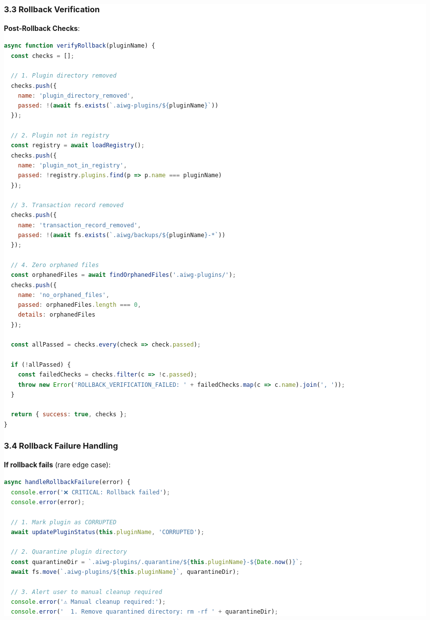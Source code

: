 ### 3.3 Rollback Verification

**Post-Rollback Checks**:

```javascript
async function verifyRollback(pluginName) {
  const checks = [];

  // 1. Plugin directory removed
  checks.push({
    name: 'plugin_directory_removed',
    passed: !(await fs.exists(`.aiwg-plugins/${pluginName}`))
  });

  // 2. Plugin not in registry
  const registry = await loadRegistry();
  checks.push({
    name: 'plugin_not_in_registry',
    passed: !registry.plugins.find(p => p.name === pluginName)
  });

  // 3. Transaction record removed
  checks.push({
    name: 'transaction_record_removed',
    passed: !(await fs.exists(`.aiwg/backups/${pluginName}-*`))
  });

  // 4. Zero orphaned files
  const orphanedFiles = await findOrphanedFiles('.aiwg-plugins/');
  checks.push({
    name: 'no_orphaned_files',
    passed: orphanedFiles.length === 0,
    details: orphanedFiles
  });

  const allPassed = checks.every(check => check.passed);

  if (!allPassed) {
    const failedChecks = checks.filter(c => !c.passed);
    throw new Error('ROLLBACK_VERIFICATION_FAILED: ' + failedChecks.map(c => c.name).join(', '));
  }

  return { success: true, checks };
}
```

### 3.4 Rollback Failure Handling

**If rollback fails** (rare edge case):

```javascript
async handleRollbackFailure(error) {
  console.error('❌ CRITICAL: Rollback failed');
  console.error(error);

  // 1. Mark plugin as CORRUPTED
  await updatePluginStatus(this.pluginName, 'CORRUPTED');

  // 2. Quarantine plugin directory
  const quarantineDir = `.aiwg-plugins/.quarantine/${this.pluginName}-${Date.now()}`;
  await fs.move(`.aiwg-plugins/${this.pluginName}`, quarantineDir);

  // 3. Alert user to manual cleanup required
  console.error('⚠️ Manual cleanup required:');
  console.error('  1. Remove quarantined directory: rm -rf ' + quarantineDir);
```